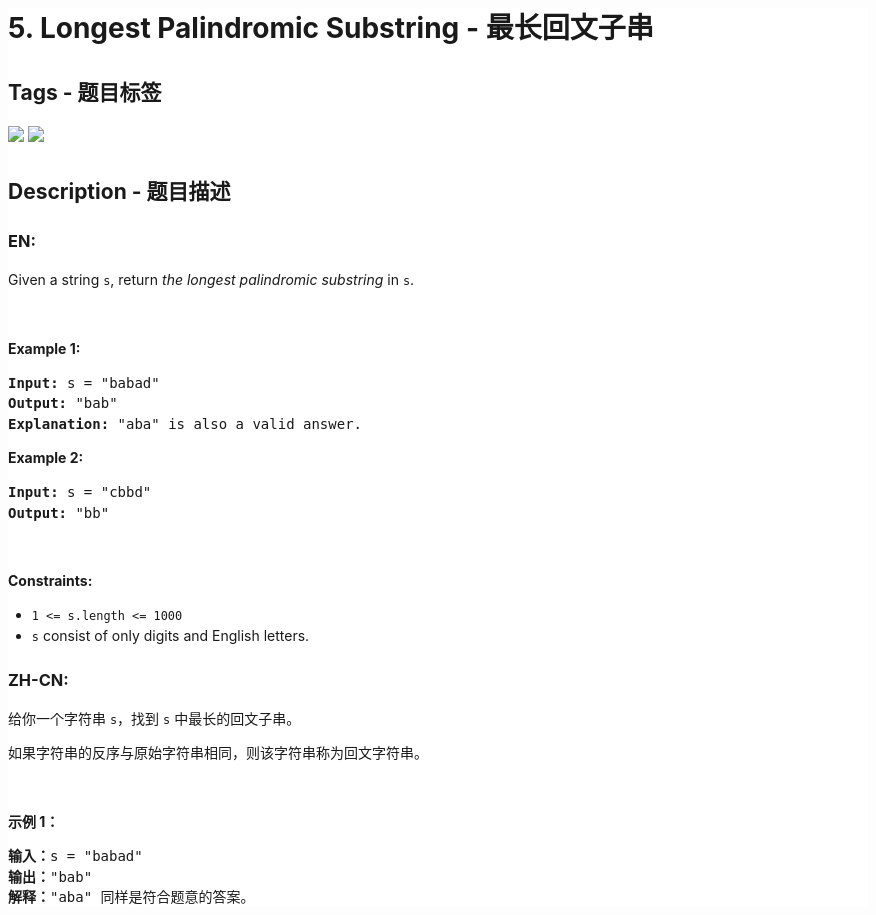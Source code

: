 
# 5. Longest Palindromic Substring - 最长回文子串

## Tags - 题目标签

 <img src="https://img.shields.io/badge/String-字符串-blue.svg">   <img src="https://img.shields.io/badge/Dynamic Programming-动态规划-blue.svg">  


## Description - 题目描述

### EN:
<p>Given a string <code>s</code>, return <em>the longest</em> <span data-keyword="palindromic-string"><em>palindromic</em></span> <span data-keyword="substring-nonempty"><em>substring</em></span> in <code>s</code>.</p>

<p>&nbsp;</p>
<p><strong class="example">Example 1:</strong></p>

<pre>
<strong>Input:</strong> s = &quot;babad&quot;
<strong>Output:</strong> &quot;bab&quot;
<strong>Explanation:</strong> &quot;aba&quot; is also a valid answer.
</pre>

<p><strong class="example">Example 2:</strong></p>

<pre>
<strong>Input:</strong> s = &quot;cbbd&quot;
<strong>Output:</strong> &quot;bb&quot;
</pre>

<p>&nbsp;</p>
<p><strong>Constraints:</strong></p>

<ul>
	<li><code>1 &lt;= s.length &lt;= 1000</code></li>
	<li><code>s</code> consist of only digits and English letters.</li>
</ul>


### ZH-CN:
<p>给你一个字符串 <code>s</code>，找到 <code>s</code> 中最长的回文子串。</p>

<p>如果字符串的反序与原始字符串相同，则该字符串称为回文字符串。</p>

<p>&nbsp;</p>

<p><strong>示例 1：</strong></p>

<pre>
<strong>输入：</strong>s = "babad"
<strong>输出：</strong>"bab"
<strong>解释：</strong>"aba" 同样是符合题意的答案。
</pre>
